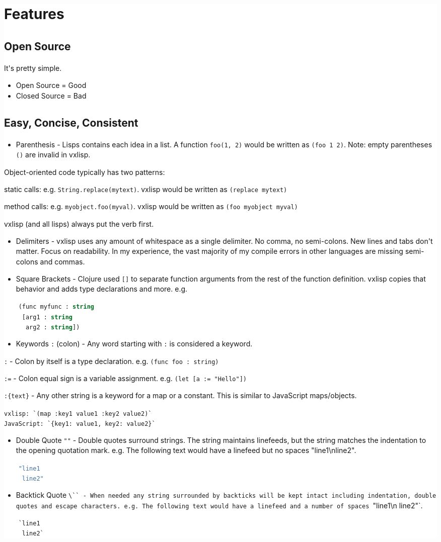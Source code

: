 # Features

## Open Source

It's pretty simple.

* Open Source = Good
* Closed Source = Bad

## Easy, Concise, Consistent

* Parenthesis - Lisps contains each idea in a list. A function `foo(1, 2)` would be written as `(foo 1 2)`. Note: empty parentheses `()` are invalid in vxlisp.

Object-oriented code typically has two patterns:

static calls: e.g. `String.replace(mytext)`. vxlisp would be written as `(replace mytext)`

method calls: e.g. `myobject.foo(myval)`. vxlisp would be written as `(foo myobject myval)`

vxlisp (and all lisps) always put the verb first.

* Delimiters - vxlisp uses any amount of whitespace as a single delimiter. No comma, no semi-colons. New lines and tabs don't matter. Focus on readability. In my experience, the vast majority of my compile errors in other languages are missing semi-colons and commas.

* Square Brackets - Clojure used `[]` to separate function arguments from the rest of the function definition. vxlisp copies that behavior and adds type declarations and more. e.g.
```lisp
    (func myfunc : string
     [arg1 : string
      arg2 : string])
```

* Keywords `:` (colon) - Any word starting with `:` is considered a keyword.

`:` - Colon by itself is a type declaration. e.g. `(func foo : string)`

`:=` - Colon equal sign is a variable assignment. e.g. `(let [a := "Hello"])`

`:{text}` - Any other string is a keyword for a map or a constant. This is similar to JavaScript maps/objects.

    vxlisp: `(map :key1 value1 :key2 value2)`
    JavaScript: `{key1: value1, key2: value2}`

* Double Quote `""` - Double quotes surround strings. The string maintains linefeeds, but the string matches the indentation to the opening quotation mark. e.g. The following text would have a linefeed but no spaces "line1\nline2".
```lisp
    "line1
     line2"
```

* Backtick Quote `\`` - When needed any string surrounded by backticks will be kept intact including indentation, double quotes and escape characters. e.g. The following text would have a linefeed and a number of spaces `"line1\n     line2"`.
```lisp
    `line1
     line2`
```

